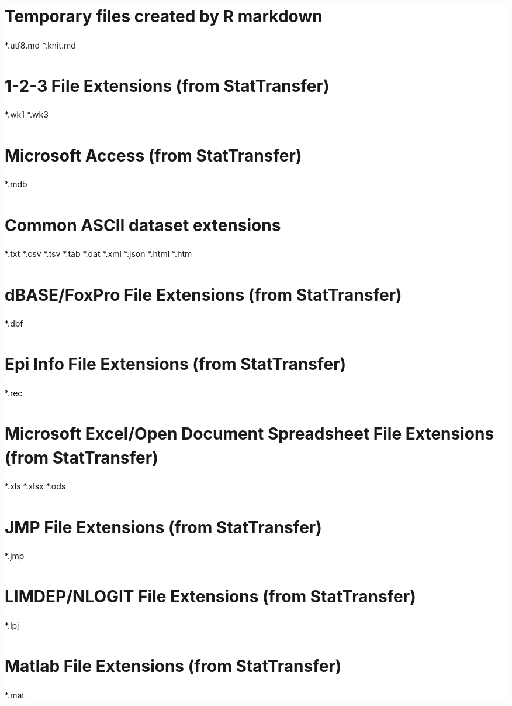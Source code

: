 # Temporary files created by R markdown
*.utf8.md
*.knit.md

# 1-2-3 File Extensions (from StatTransfer)
*.wk1
*.wk3

# Microsoft Access (from StatTransfer)
*.mdb

# Common ASCII dataset extensions
*.txt
*.csv
*.tsv
*.tab
*.dat
*.xml
*.json
*.html
*.htm

# dBASE/FoxPro File Extensions (from StatTransfer)
*.dbf

# Epi Info File Extensions (from StatTransfer)
*.rec

# Microsoft Excel/Open Document Spreadsheet File Extensions (from StatTransfer)
*.xls
*.xlsx
*.ods

# JMP File Extensions (from StatTransfer)
*.jmp

# LIMDEP/NLOGIT File Extensions (from StatTransfer)
*.lpj

# Matlab File Extensions (from StatTransfer)
*.mat
